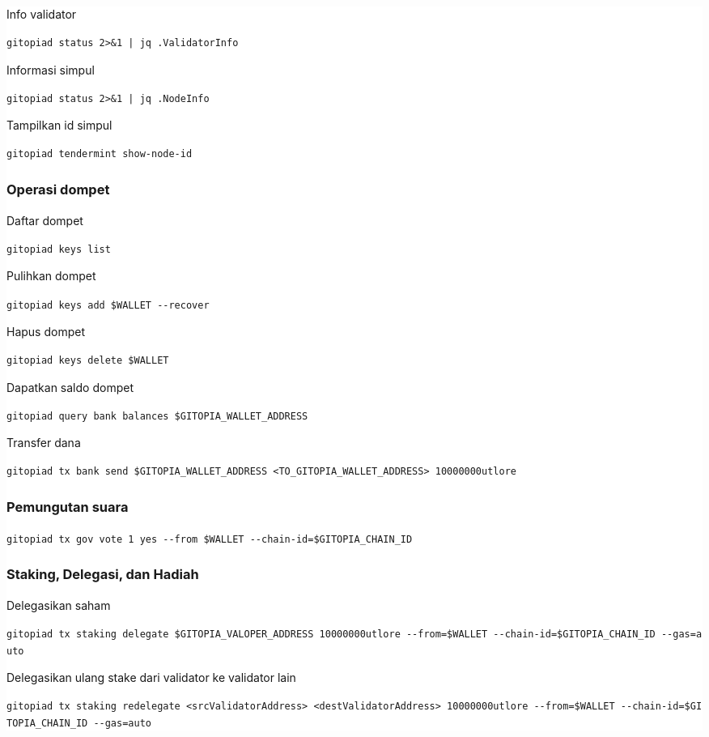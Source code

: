 Info validator
```
gitopiad status 2>&1 | jq .ValidatorInfo
```

Informasi simpul
```
gitopiad status 2>&1 | jq .NodeInfo
```

Tampilkan id simpul
```
gitopiad tendermint show-node-id
```

### Operasi dompet
Daftar dompet
```
gitopiad keys list
```

Pulihkan dompet
```
gitopiad keys add $WALLET --recover
```

Hapus dompet
```
gitopiad keys delete $WALLET
```

Dapatkan saldo dompet
```
gitopiad query bank balances $GITOPIA_WALLET_ADDRESS
```

Transfer dana
```
gitopiad tx bank send $GITOPIA_WALLET_ADDRESS <TO_GITOPIA_WALLET_ADDRESS> 10000000utlore
```

### Pemungutan suara
```
gitopiad tx gov vote 1 yes --from $WALLET --chain-id=$GITOPIA_CHAIN_ID
```

### Staking, Delegasi, dan Hadiah
Delegasikan saham
```
gitopiad tx staking delegate $GITOPIA_VALOPER_ADDRESS 10000000utlore --from=$WALLET --chain-id=$GITOPIA_CHAIN_ID --gas=auto
```

Delegasikan ulang stake dari validator ke validator lain
```
gitopiad tx staking redelegate <srcValidatorAddress> <destValidatorAddress> 10000000utlore --from=$WALLET --chain-id=$GITOPIA_CHAIN_ID --gas=auto
```
